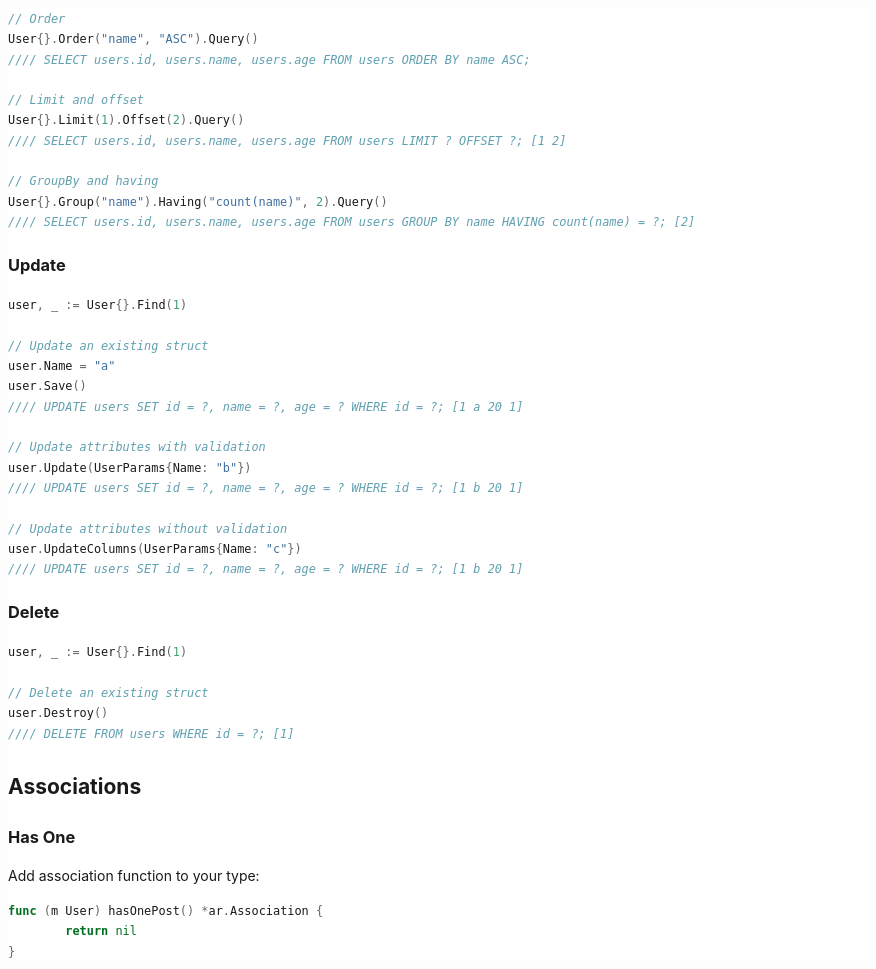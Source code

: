 ```go
// Order
User{}.Order("name", "ASC").Query()
//// SELECT users.id, users.name, users.age FROM users ORDER BY name ASC;

// Limit and offset
User{}.Limit(1).Offset(2).Query()
//// SELECT users.id, users.name, users.age FROM users LIMIT ? OFFSET ?; [1 2]

// GroupBy and having
User{}.Group("name").Having("count(name)", 2).Query()
//// SELECT users.id, users.name, users.age FROM users GROUP BY name HAVING count(name) = ?; [2]
```

### Update

```go
user, _ := User{}.Find(1)

// Update an existing struct
user.Name = "a"
user.Save()
//// UPDATE users SET id = ?, name = ?, age = ? WHERE id = ?; [1 a 20 1]

// Update attributes with validation
user.Update(UserParams{Name: "b"})
//// UPDATE users SET id = ?, name = ?, age = ? WHERE id = ?; [1 b 20 1]

// Update attributes without validation
user.UpdateColumns(UserParams{Name: "c"})
//// UPDATE users SET id = ?, name = ?, age = ? WHERE id = ?; [1 b 20 1]
```

### Delete

```go
user, _ := User{}.Find(1)

// Delete an existing struct
user.Destroy()
//// DELETE FROM users WHERE id = ?; [1]
```

## Associations

### Has One

Add association function to your type:

```go
func (m User) hasOnePost() *ar.Association {
        return nil
}
```
